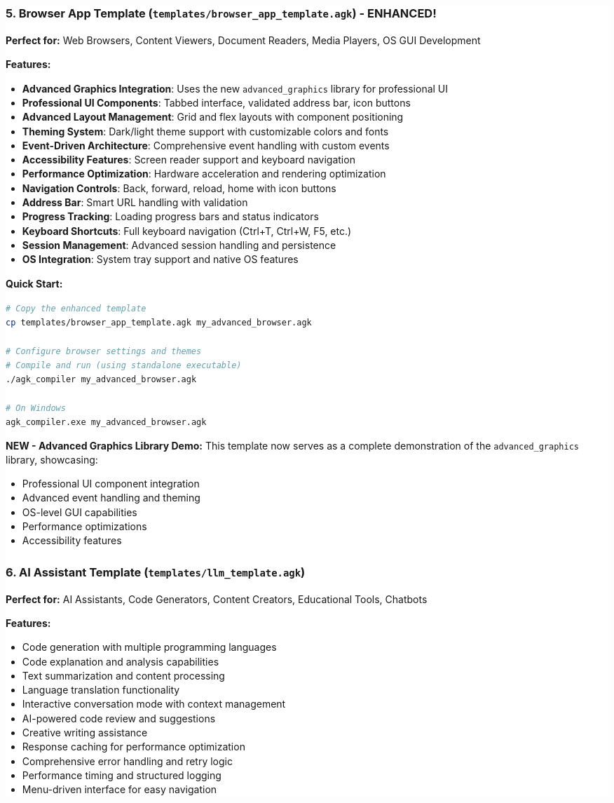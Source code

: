 ### 5. Browser App Template (`templates/browser_app_template.agk`) - ENHANCED!
**Perfect for:** Web Browsers, Content Viewers, Document Readers, Media Players, OS GUI Development

**Features:**
- **Advanced Graphics Integration**: Uses the new `advanced_graphics` library for professional UI
- **Professional UI Components**: Tabbed interface, validated address bar, icon buttons
- **Advanced Layout Management**: Grid and flex layouts with component positioning
- **Theming System**: Dark/light theme support with customizable colors and fonts
- **Event-Driven Architecture**: Comprehensive event handling with custom events
- **Accessibility Features**: Screen reader support and keyboard navigation
- **Performance Optimization**: Hardware acceleration and rendering optimization
- **Navigation Controls**: Back, forward, reload, home with icon buttons
- **Address Bar**: Smart URL handling with validation
- **Progress Tracking**: Loading progress bars and status indicators
- **Keyboard Shortcuts**: Full keyboard navigation (Ctrl+T, Ctrl+W, F5, etc.)
- **Session Management**: Advanced session handling and persistence
- **OS Integration**: System tray support and native OS features

**Quick Start:**
```bash
# Copy the enhanced template
cp templates/browser_app_template.agk my_advanced_browser.agk

# Configure browser settings and themes
# Compile and run (using standalone executable)
./agk_compiler my_advanced_browser.agk

# On Windows
agk_compiler.exe my_advanced_browser.agk
```

**NEW - Advanced Graphics Library Demo:**
This template now serves as a complete demonstration of the `advanced_graphics` library, showcasing:
- Professional UI component integration
- Advanced event handling and theming
- OS-level GUI capabilities
- Performance optimizations
- Accessibility features

### 6. AI Assistant Template (`templates/llm_template.agk`)
**Perfect for:** AI Assistants, Code Generators, Content Creators, Educational Tools, Chatbots

**Features:**
- Code generation with multiple programming languages
- Code explanation and analysis capabilities
- Text summarization and content processing
- Language translation functionality
- Interactive conversation mode with context management
- AI-powered code review and suggestions
- Creative writing assistance
- Response caching for performance optimization
- Comprehensive error handling and retry logic
- Performance timing and structured logging
- Menu-driven interface for easy navigation
